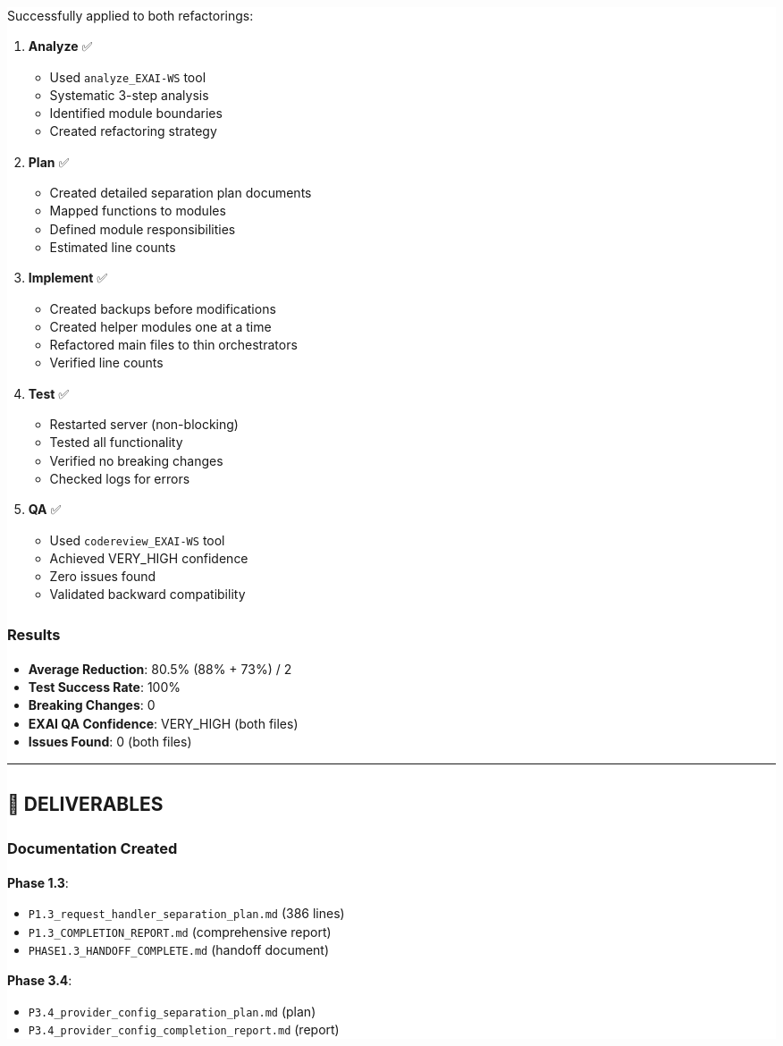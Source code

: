 Successfully applied to both refactorings:

1. **Analyze** ✅
   - Used `analyze_EXAI-WS` tool
   - Systematic 3-step analysis
   - Identified module boundaries
   - Created refactoring strategy

2. **Plan** ✅
   - Created detailed separation plan documents
   - Mapped functions to modules
   - Defined module responsibilities
   - Estimated line counts

3. **Implement** ✅
   - Created backups before modifications
   - Created helper modules one at a time
   - Refactored main files to thin orchestrators
   - Verified line counts

4. **Test** ✅
   - Restarted server (non-blocking)
   - Tested all functionality
   - Verified no breaking changes
   - Checked logs for errors

5. **QA** ✅
   - Used `codereview_EXAI-WS` tool
   - Achieved VERY_HIGH confidence
   - Zero issues found
   - Validated backward compatibility

### Results

- **Average Reduction**: 80.5% (88% + 73%) / 2
- **Test Success Rate**: 100%
- **Breaking Changes**: 0
- **EXAI QA Confidence**: VERY_HIGH (both files)
- **Issues Found**: 0 (both files)

---

## 📁 DELIVERABLES

### Documentation Created

**Phase 1.3**:
- `P1.3_request_handler_separation_plan.md` (386 lines)
- `P1.3_COMPLETION_REPORT.md` (comprehensive report)
- `PHASE1.3_HANDOFF_COMPLETE.md` (handoff document)

**Phase 3.4**:
- `P3.4_provider_config_separation_plan.md` (plan)
- `P3.4_provider_config_completion_report.md` (report)
